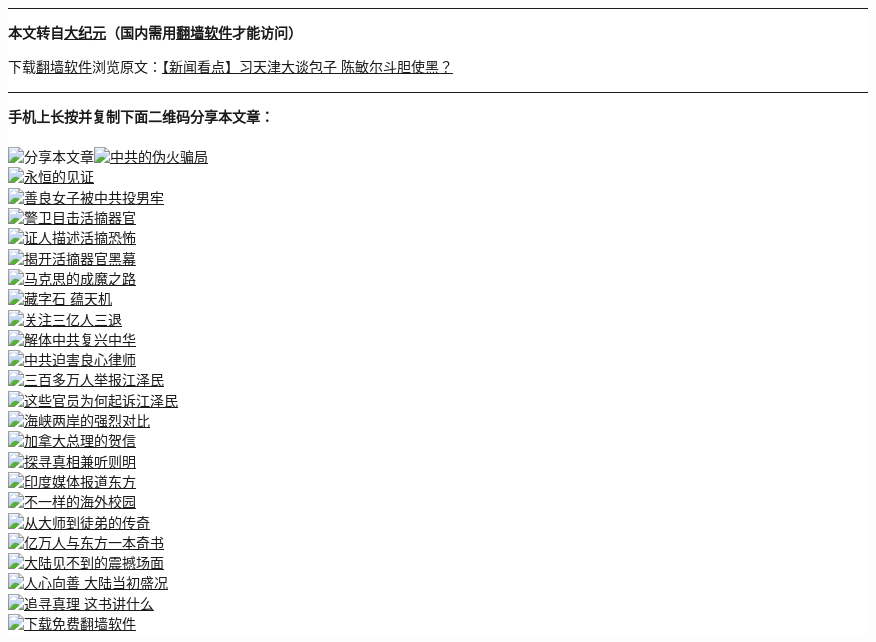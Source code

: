 <hr>
<strong>本文转自<a href="https://www.epochtimes.com">大纪元</a>（国内需用<a href="https://github.com/19920513/www/blob/master/README.md#8">翻墙软件</a>才能访问）</strong><p>下载<a href="https://github.com/19920513/www/blob/master/README.md#8">翻墙软件</a>浏览原文：<a href="https://www.epochtimes.com/gb/24/2/2/n14172404.htm">【新闻看点】习天津大谈包子 陈敏尔斗胆使黑？</a></p><hr>
<strong>手机上长按并复制下面二维码分享本文章：</strong><br><br><img src="https://chart.apis.google.com/chart?cht=qr&chs=240x240&choe=UTF-8&chld=M|2&chl=https://github.com/19920513/djy/blob/master/gb/24/2/2/n14172404.md%231" title="分享本文章"></td><td VALIGN=TOP><a href="https://github.com/19920513/djy/blob/master/gb/16/1/21/n4622075.md?dfh#1" target="_blank"><img src="https://raw.githubusercontent.com/19920513/djy/master/gb/300/wei-f1.jpg" title="中共的伪火骗局"  alt="中共的伪火骗局"></a><br><a href="https://github.com/19920513/www/blob/master/README.md?dfh#9" target="_blank"><img src="https://raw.githubusercontent.com/19920513/djy/master/gb/300/yong-h.jpg" title="永恒的见证"  alt="永恒的见证"></a><br><a href="https://github.com/19920513/djy/blob/master/gb/13/9/29/n3974789.md?dfh#1" target="_blank"><img src="https://raw.githubusercontent.com/19920513/djy/master/gb/300/shang-lnz.jpg" title="善良女子被中共投男牢"  alt="善良女子被中共投男牢"></a><br><a href="https://github.com/19920513/djy/blob/master/gb/16/3/16/n4663449.md?dfh#1" target="_blank"><img src="https://raw.githubusercontent.com/19920513/djy/master/gb/300/huo-z3.jpg" title="警卫目击活摘器官"  alt="警卫目击活摘器官"></a><br><a href="https://github.com/19920513/djy/blob/master/gb/16/8/7/n8177641.md?dfh#1" target="_blank"><img src="https://raw.githubusercontent.com/19920513/djy/master/gb/300/huo-z4.jpg" title="证人描述活摘恐怖"  alt="证人描述活摘恐怖"></a><br><a href="https://github.com/19920513/djy/blob/master/gb/10/4/19/n2881569.md?dfh#1" target="_blank"><img src="https://raw.githubusercontent.com/19920513/djy/master/gb/300/huo-z1.jpg" title="揭开活摘器官黑幕"  alt="揭开活摘器官黑幕"></a><br><a href="https://github.com/19920513/djy/blob/master/gb/10/11/7/n3077476.md?dfh#1" target="_blank"><img src="https://raw.githubusercontent.com/19920513/djy/master/gb/300/ma-ks.jpg" title="马克思的成魔之路"  alt="马克思的成魔之路"></a><br><a href="https://github.com/19920513/djy/blob/master/gb/14/6/9/n4173977.md?dfh#1" target="_blank"><img src="https://raw.githubusercontent.com/19920513/djy/master/gb/300/chang-zs.jpg" title="藏字石 蕴天机"  alt="藏字石 蕴天机"></a><br><a href="https://github.com/19920513/djy/blob/master/gb/18/5/10/n10381511.md?dfh#1" target="_blank"><img src="https://raw.githubusercontent.com/19920513/djy/master/gb/300/st1.jpg" title="关注三亿人三退"  alt="关注三亿人三退"></a><br><a href="https://github.com/19920513/djy/blob/master/gb/18/3/21/n10237682.md?dfh#1" target="_blank"><img src="https://raw.githubusercontent.com/19920513/djy/master/gb/300/jie-t.jpg" title="解体中共复兴中华"  alt="解体中共复兴中华"></a><br><a href="https://github.com/19920513/djy/blob/master/gb/9/2/9/n2422991.md?dfh#1" target="_blank"><img src="https://raw.githubusercontent.com/19920513/djy/master/gb/300/gao-zs.jpg" title="中共迫害良心律师"  alt="中共迫害良心律师"></a><br><a href="https://github.com/19920513/djy/blob/master/gb/18/12/9/n10900044.md?dfh#1" target="_blank"><img src="https://raw.githubusercontent.com/19920513/djy/master/gb/300/sj1.jpg" title="三百多万人举报江泽民"  alt="三百多万人举报江泽民"></a><br><a href="https://github.com/19920513/djy/blob/master/gb/18/8/28/n10672014.md?dfh#1" target="_blank"><img src="https://raw.githubusercontent.com/19920513/djy/master/gb/300/sj2.jpg" title="这些官员为何起诉江泽民"  alt="这些官员为何起诉江泽民"></a><br><a href="https://github.com/19920513/djy/blob/master/gb/8/12/18/n2367165.md?dfh#1" target="_blank"><img src="https://raw.githubusercontent.com/19920513/djy/master/gb/300/liangan.jpg" title="海峡两岸的强烈对比"  alt="海峡两岸的强烈对比"></a><br><a href="https://github.com/19920513/djy/blob/master/gb/15/12/10/n4593139.md?dfh#1" target="_blank"><img src="https://raw.githubusercontent.com/19920513/djy/master/gb/300/jia-ndzl.jpg" title="加拿大总理的贺信"  alt="加拿大总理的贺信"></a><br><a href="https://github.com/19920513/djy/blob/master/gb/11/6/17/n3289382.md?dfh#1" target="_blank"><img src="https://raw.githubusercontent.com/19920513/djy/master/gb/300/xiao-wd.jpg" title="探寻真相兼听则明"  alt="探寻真相兼听则明"></a><br><a href="https://github.com/19920513/djy/blob/master/gb/18/10/27/n10812623.md?dfh#1" target="_blank"><img src="https://raw.githubusercontent.com/19920513/djy/master/gb/300/yindu.jpg" title="印度媒体报道东方"  alt="印度媒体报道东方"></a><br><a href="https://github.com/19920513/djy/blob/master/gb/18/6/9/n10469652.md?dfh#1" target="_blank"><img src="https://raw.githubusercontent.com/19920513/djy/master/gb/300/xie-j.jpg" title="不一样的海外校园"  alt="不一样的海外校园"></a><br><a href="https://github.com/19920513/djy/blob/master/gb/7/4/5/n1669415.md?dfh#1" target="_blank"><img src="https://raw.githubusercontent.com/19920513/djy/master/gb/300/li-up.jpg" title="从大师到徒弟的传奇"  alt="从大师到徒弟的传奇"></a><br><a href="https://github.com/19920513/djy/blob/master/gb/17/5/26/n9191512.md?dfh#1" target="_blank"><img src="https://raw.githubusercontent.com/19920513/djy/master/gb/300/zfl2.jpg" title="亿万人与东方一本奇书"  alt="亿万人与东方一本奇书"></a><br><a href="https://github.com/19920513/djy/blob/master/gb/13/11/27/n4020290.md?dfh#1" target="_blank"><img src="https://raw.githubusercontent.com/19920513/djy/master/gb/300/zhen-h.jpg" title="大陆见不到的震撼场面"  alt="大陆见不到的震撼场面"></a><br><a href="https://github.com/19920513/djy/blob/master/gb/15/7/17/n4482910.md?dfh#1" target="_blank"><img src="https://raw.githubusercontent.com/19920513/djy/master/gb/300/dalu-sk.jpg" title="人心向善 大陆当初盛况"  alt="人心向善 大陆当初盛况"></a><br><a href="https://github.com/19920513/djy/blob/master/gb/19/1/5/n10955468.md?dfh#1" target="_blank"><img src="https://raw.githubusercontent.com/19920513/djy/master/gb/300/zfl1.jpg" title="追寻真理 这书讲什么"  alt="追寻真理 这书讲什么"></a><br><a href="https://github.com/19920513/www/blob/master/README.md?dfh#1" target="_blank"><img src="https://raw.githubusercontent.com/19920513/djy/master/gb/300/fq1.jpg" title="下载免费翻墙软件"  alt="下载免费翻墙软件"></a><br></td></tr></table>

